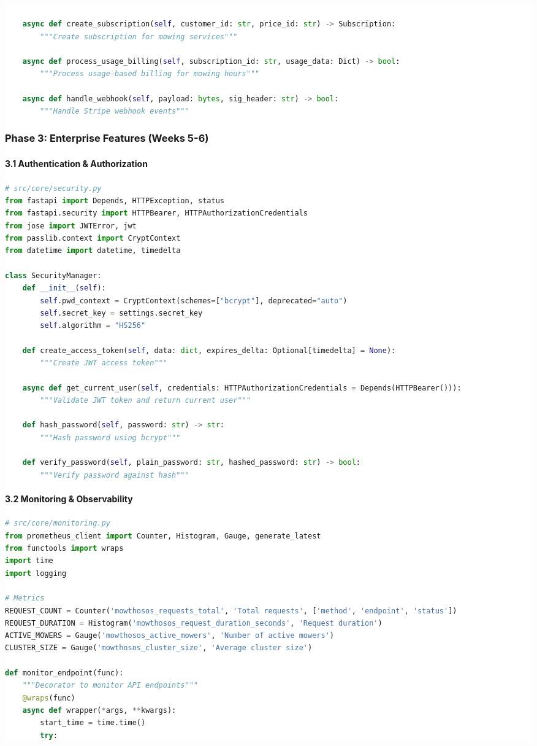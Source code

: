 ```python
        
    async def create_subscription(self, customer_id: str, price_id: str) -> Subscription:
        """Create subscription for mowing services"""
        
    async def process_usage_billing(self, subscription_id: str, usage_data: Dict) -> bool:
        """Process usage-based billing for mowing hours"""
        
    async def handle_webhook(self, payload: bytes, sig_header: str) -> bool:
        """Handle Stripe webhook events"""
```

### Phase 3: Enterprise Features (Weeks 5-6)

#### 3.1 Authentication & Authorization
```python
# src/core/security.py
from fastapi import Depends, HTTPException, status
from fastapi.security import HTTPBearer, HTTPAuthorizationCredentials
from jose import JWTError, jwt
from passlib.context import CryptContext
from datetime import datetime, timedelta

class SecurityManager:
    def __init__(self):
        self.pwd_context = CryptContext(schemes=["bcrypt"], deprecated="auto")
        self.secret_key = settings.secret_key
        self.algorithm = "HS256"
    
    def create_access_token(self, data: dict, expires_delta: Optional[timedelta] = None):
        """Create JWT access token"""
        
    async def get_current_user(self, credentials: HTTPAuthorizationCredentials = Depends(HTTPBearer())):
        """Validate JWT token and return current user"""
        
    def hash_password(self, password: str) -> str:
        """Hash password using bcrypt"""
        
    def verify_password(self, plain_password: str, hashed_password: str) -> bool:
        """Verify password against hash"""
```

#### 3.2 Monitoring & Observability
```python
# src/core/monitoring.py
from prometheus_client import Counter, Histogram, Gauge, generate_latest
from functools import wraps
import time
import logging

# Metrics
REQUEST_COUNT = Counter('mowthosos_requests_total', 'Total requests', ['method', 'endpoint', 'status'])
REQUEST_DURATION = Histogram('mowthosos_request_duration_seconds', 'Request duration')
ACTIVE_MOWERS = Gauge('mowthosos_active_mowers', 'Number of active mowers')
CLUSTER_SIZE = Gauge('mowthosos_cluster_size', 'Average cluster size')

def monitor_endpoint(func):
    """Decorator to monitor API endpoints"""
    @wraps(func)
    async def wrapper(*args, **kwargs):
        start_time = time.time()
        try:
```